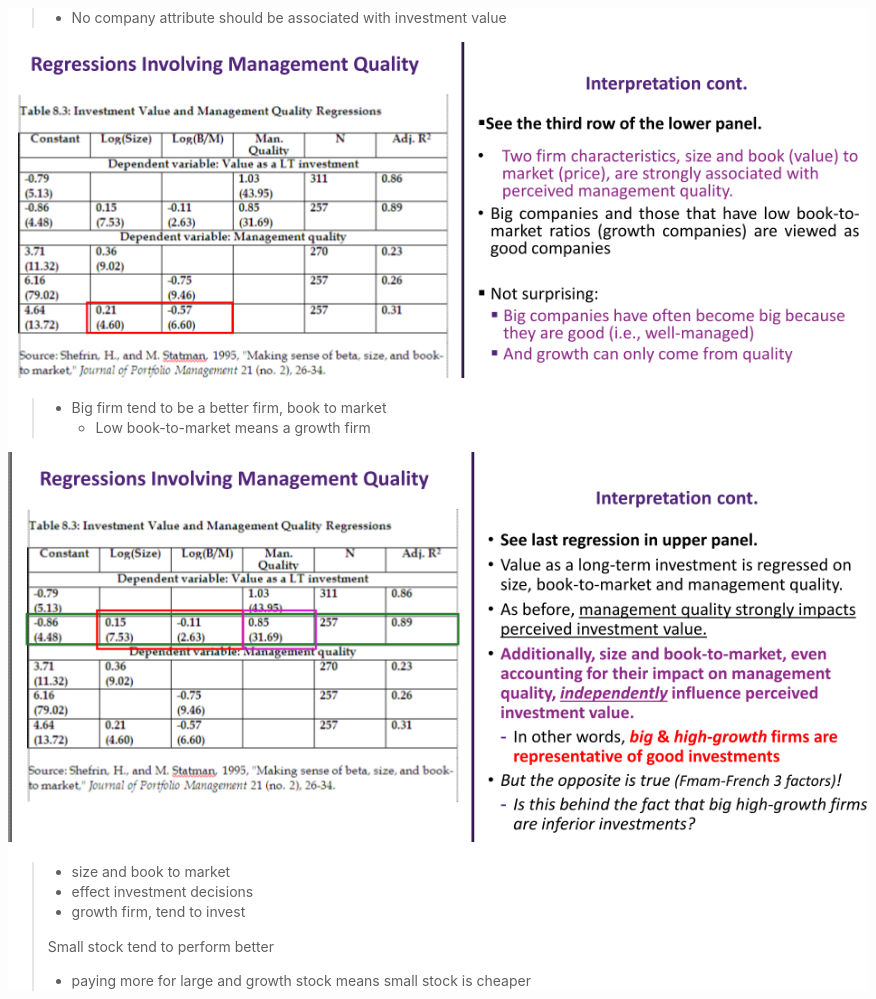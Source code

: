 > - No company attribute should be associated with investment value


![alt text](assets\IMG60.PNG)

> - Big firm tend to be a better firm, book to market
>   - Low book-to-market means a growth firm

![alt text](assets\IMG61.PNG)

> - size and book to market
> - effect investment decisions
> - growth firm, tend to invest
>
> Small stock tend to perform better
> - paying more for large and growth stock means small stock is cheaper
